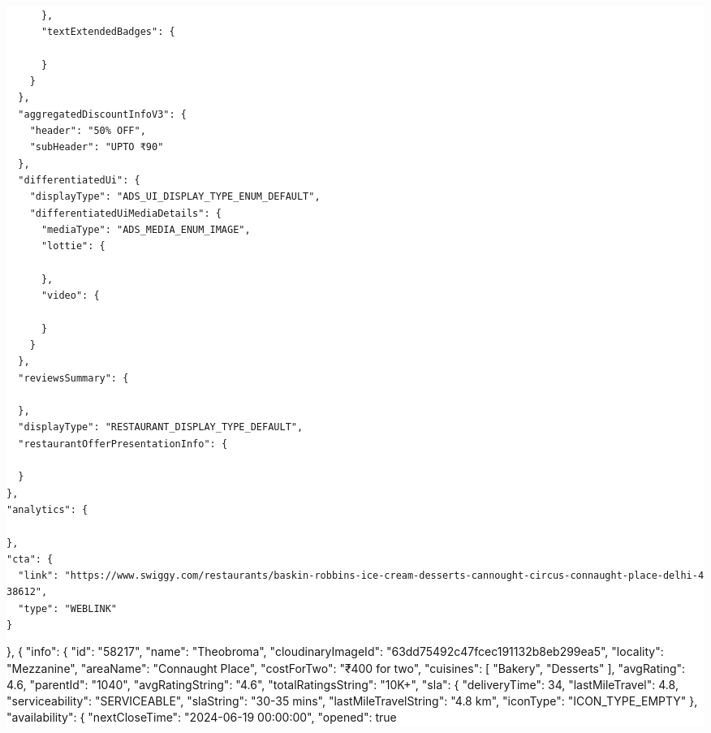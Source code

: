           },
          "textExtendedBadges": {
            
          }
        }
      },
      "aggregatedDiscountInfoV3": {
        "header": "50% OFF",
        "subHeader": "UPTO ₹90"
      },
      "differentiatedUi": {
        "displayType": "ADS_UI_DISPLAY_TYPE_ENUM_DEFAULT",
        "differentiatedUiMediaDetails": {
          "mediaType": "ADS_MEDIA_ENUM_IMAGE",
          "lottie": {
            
          },
          "video": {
            
          }
        }
      },
      "reviewsSummary": {
        
      },
      "displayType": "RESTAURANT_DISPLAY_TYPE_DEFAULT",
      "restaurantOfferPresentationInfo": {
        
      }
    },
    "analytics": {
      
    },
    "cta": {
      "link": "https://www.swiggy.com/restaurants/baskin-robbins-ice-cream-desserts-cannought-circus-connaught-place-delhi-438612",
      "type": "WEBLINK"
    }
  },
  {
    "info": {
      "id": "58217",
      "name": "Theobroma",
      "cloudinaryImageId": "63dd75492c47fcec191132b8eb299ea5",
      "locality": "Mezzanine",
      "areaName": "Connaught Place",
      "costForTwo": "₹400 for two",
      "cuisines": [
        "Bakery",
        "Desserts"
      ],
      "avgRating": 4.6,
      "parentId": "1040",
      "avgRatingString": "4.6",
      "totalRatingsString": "10K+",
      "sla": {
        "deliveryTime": 34,
        "lastMileTravel": 4.8,
        "serviceability": "SERVICEABLE",
        "slaString": "30-35 mins",
        "lastMileTravelString": "4.8 km",
        "iconType": "ICON_TYPE_EMPTY"
      },
      "availability": {
        "nextCloseTime": "2024-06-19 00:00:00",
        "opened": true